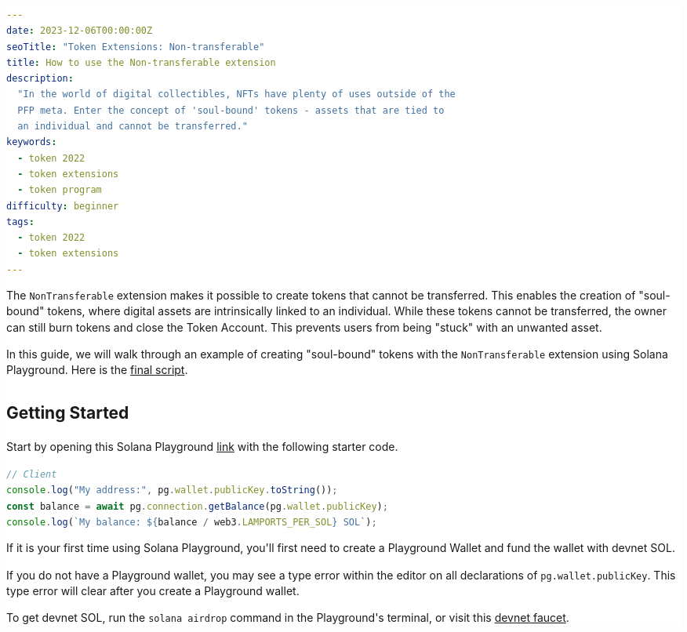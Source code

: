 ```yaml
---
date: 2023-12-06T00:00:00Z
seoTitle: "Token Extensions: Non-transferable"
title: How to use the Non-transferable extension
description:
  "In the world of digital collectibles, NFTs have plenty of uses outside of the
  PFP meta. Enter the concept of 'soul-bound' tokens - assets that are tied to
  an individual and cannot be transferred."
keywords:
  - token 2022
  - token extensions
  - token program
difficulty: beginner
tags:
  - token 2022
  - token extensions
---
```


The `NonTransferable` extension makes it possible to create tokens that cannot
be transferred. This enables the creation of "soul-bound" tokens, where digital
assets are intrinsically linked to an individual. While these tokens cannot be
transferred, the owner can still burn tokens and close the Token Account. This
prevents users from being "stuck" with an unwanted asset.

In this guide, we will walk through an example of creating "soul-bound" tokens
with the `NonTransferable` extension using Solana Playground. Here is the
[final script](https://beta.solpg.io/6570c54bfb53fa325bfd0c4d).

## Getting Started

Start by opening this Solana Playground
[link](https://beta.solpg.io/656e19acfb53fa325bfd0c46) with the following
starter code.

```javascript
// Client
console.log("My address:", pg.wallet.publicKey.toString());
const balance = await pg.connection.getBalance(pg.wallet.publicKey);
console.log(`My balance: ${balance / web3.LAMPORTS_PER_SOL} SOL`);
```

If it is your first time using Solana Playground, you'll first need to create a
Playground Wallet and fund the wallet with devnet SOL.

<Callout type="info">

If you do not have a Playground wallet, you may see a type error within the
editor on all declarations of `pg.wallet.publicKey`. This type error will clear
after you create a Playground wallet.

</Callout>

To get devnet SOL, run the `solana airdrop` command in the Playground's
terminal, or visit this [devnet faucet](https://faucet.solana.com/).
